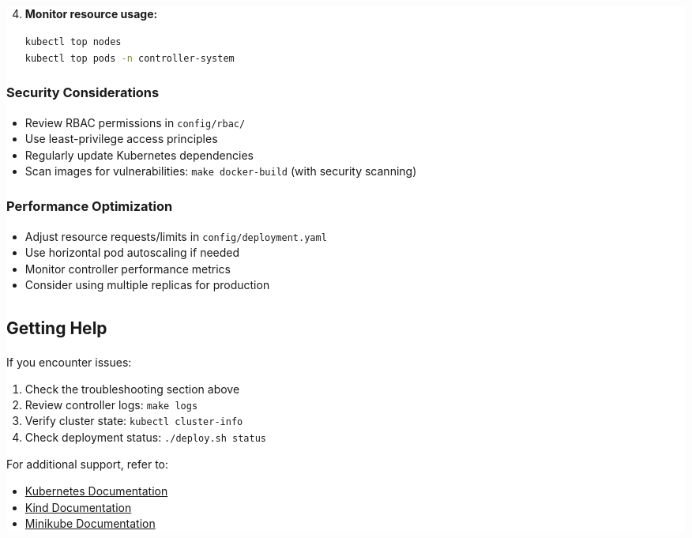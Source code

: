 4. **Monitor resource usage:**
   ```bash
   kubectl top nodes
   kubectl top pods -n controller-system
   ```

### Security Considerations

- Review RBAC permissions in `config/rbac/`
- Use least-privilege access principles
- Regularly update Kubernetes dependencies
- Scan images for vulnerabilities: `make docker-build` (with security scanning)

### Performance Optimization

- Adjust resource requests/limits in `config/deployment.yaml`
- Use horizontal pod autoscaling if needed
- Monitor controller performance metrics
- Consider using multiple replicas for production

## Getting Help

If you encounter issues:

1. Check the troubleshooting section above
2. Review controller logs: `make logs`
3. Verify cluster state: `kubectl cluster-info`
4. Check deployment status: `./deploy.sh status`

For additional support, refer to:
- [Kubernetes Documentation](https://kubernetes.io/docs/)
- [Kind Documentation](https://kind.sigs.k8s.io/docs/)
- [Minikube Documentation](https://minikube.sigs.k8s.io/docs/)